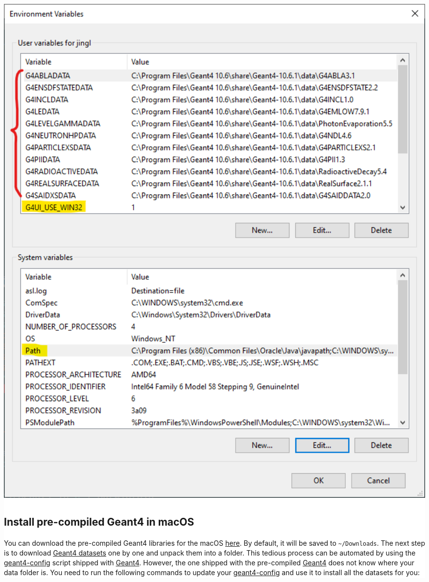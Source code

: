 <img style="width:100%;" src="winEnv.png"/>

## Install pre-compiled Geant4 in macOS

You can download the pre-compiled Geant4 libraries for the macOS [here](https://geant4.web.cern.ch/support/download). By default, it will be saved to `~/Downloads`. The next step is to download [Geant4 datasets](https://geant4.web.cern.ch/support/download) one by one and unpack them into a folder. This tedious process can be automated by using the [geant4-config][] script shipped with [Geant4][]. However, the one shipped with the pre-compiled [Geant4][] does not know where your data folder is. You need to run the following commands to update your [geant4-config][] and use it to install all the datasets for you:


[GEARS]: https://github.com/jintonic/gears
[Geant4]: http://geant4.cern.ch
[Visual Studio]: https://visualstudio.microsoft.com/thank-you-downloading-visual-studio/?sku=Community
[Git]: https://en.wikipedia.org/wiki/Git
[CMake]: https://cmake.org/
[Qt]: https://doc.qt.io/
[GDML]: https://gdml.web.cern.ch/GDML/
[HDF5]: https://www.hdfgroup.org/downloads/hdf5/
[ROOT]: https://root.cern.ch
[uproot]: https://github.com/scikit-hep/uproot
[Python]: https://www.python.org/
[Geant4-config]: http://geant4-userdoc.web.cern.ch/geant4-userdoc/UsersGuides/InstallationGuide/html/buildtools.html#other-unix-build-systems-geant4-config